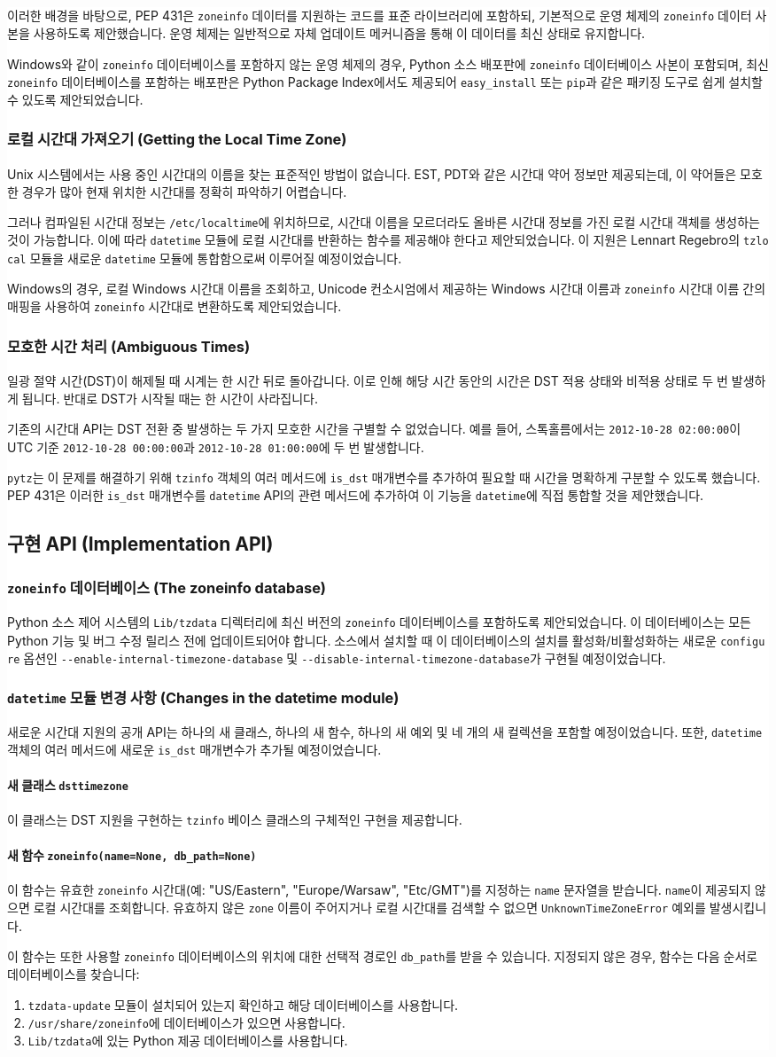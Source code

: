 이러한 배경을 바탕으로, PEP 431은 `zoneinfo` 데이터를 지원하는 코드를 표준 라이브러리에 포함하되, 기본적으로 운영 체제의 `zoneinfo` 데이터 사본을 사용하도록 제안했습니다. 운영 체제는 일반적으로 자체 업데이트 메커니즘을 통해 이 데이터를 최신 상태로 유지합니다.

Windows와 같이 `zoneinfo` 데이터베이스를 포함하지 않는 운영 체제의 경우, Python 소스 배포판에 `zoneinfo` 데이터베이스 사본이 포함되며, 최신 `zoneinfo` 데이터베이스를 포함하는 배포판은 Python Package Index에서도 제공되어 `easy_install` 또는 `pip`과 같은 패키징 도구로 쉽게 설치할 수 있도록 제안되었습니다.

### 로컬 시간대 가져오기 (Getting the Local Time Zone)

Unix 시스템에서는 사용 중인 시간대의 이름을 찾는 표준적인 방법이 없습니다. EST, PDT와 같은 시간대 약어 정보만 제공되는데, 이 약어들은 모호한 경우가 많아 현재 위치한 시간대를 정확히 파악하기 어렵습니다.

그러나 컴파일된 시간대 정보는 `/etc/localtime`에 위치하므로, 시간대 이름을 모르더라도 올바른 시간대 정보를 가진 로컬 시간대 객체를 생성하는 것이 가능합니다. 이에 따라 `datetime` 모듈에 로컬 시간대를 반환하는 함수를 제공해야 한다고 제안되었습니다. 이 지원은 Lennart Regebro의 `tzlocal` 모듈을 새로운 `datetime` 모듈에 통합함으로써 이루어질 예정이었습니다.

Windows의 경우, 로컬 Windows 시간대 이름을 조회하고, Unicode 컨소시엄에서 제공하는 Windows 시간대 이름과 `zoneinfo` 시간대 이름 간의 매핑을 사용하여 `zoneinfo` 시간대로 변환하도록 제안되었습니다.

### 모호한 시간 처리 (Ambiguous Times)

일광 절약 시간(DST)이 해제될 때 시계는 한 시간 뒤로 돌아갑니다. 이로 인해 해당 시간 동안의 시간은 DST 적용 상태와 비적용 상태로 두 번 발생하게 됩니다. 반대로 DST가 시작될 때는 한 시간이 사라집니다.

기존의 시간대 API는 DST 전환 중 발생하는 두 가지 모호한 시간을 구별할 수 없었습니다. 예를 들어, 스톡홀름에서는 `2012-10-28 02:00:00`이 UTC 기준 `2012-10-28 00:00:00`과 `2012-10-28 01:00:00`에 두 번 발생합니다.

`pytz`는 이 문제를 해결하기 위해 `tzinfo` 객체의 여러 메서드에 `is_dst` 매개변수를 추가하여 필요할 때 시간을 명확하게 구분할 수 있도록 했습니다. PEP 431은 이러한 `is_dst` 매개변수를 `datetime` API의 관련 메서드에 추가하여 이 기능을 `datetime`에 직접 통합할 것을 제안했습니다.

## 구현 API (Implementation API)

### `zoneinfo` 데이터베이스 (The zoneinfo database)

Python 소스 제어 시스템의 `Lib/tzdata` 디렉터리에 최신 버전의 `zoneinfo` 데이터베이스를 포함하도록 제안되었습니다. 이 데이터베이스는 모든 Python 기능 및 버그 수정 릴리스 전에 업데이트되어야 합니다. 소스에서 설치할 때 이 데이터베이스의 설치를 활성화/비활성화하는 새로운 `configure` 옵션인 `--enable-internal-timezone-database` 및 `--disable-internal-timezone-database`가 구현될 예정이었습니다.

### `datetime` 모듈 변경 사항 (Changes in the datetime module)

새로운 시간대 지원의 공개 API는 하나의 새 클래스, 하나의 새 함수, 하나의 새 예외 및 네 개의 새 컬렉션을 포함할 예정이었습니다. 또한, `datetime` 객체의 여러 메서드에 새로운 `is_dst` 매개변수가 추가될 예정이었습니다.

#### 새 클래스 `dsttimezone`

이 클래스는 DST 지원을 구현하는 `tzinfo` 베이스 클래스의 구체적인 구현을 제공합니다.

#### 새 함수 `zoneinfo(name=None, db_path=None)`

이 함수는 유효한 `zoneinfo` 시간대(예: "US/Eastern", "Europe/Warsaw", "Etc/GMT")를 지정하는 `name` 문자열을 받습니다. `name`이 제공되지 않으면 로컬 시간대를 조회합니다. 유효하지 않은 `zone` 이름이 주어지거나 로컬 시간대를 검색할 수 없으면 `UnknownTimeZoneError` 예외를 발생시킵니다.

이 함수는 또한 사용할 `zoneinfo` 데이터베이스의 위치에 대한 선택적 경로인 `db_path`를 받을 수 있습니다. 지정되지 않은 경우, 함수는 다음 순서로 데이터베이스를 찾습니다:
1.  `tzdata-update` 모듈이 설치되어 있는지 확인하고 해당 데이터베이스를 사용합니다.
2.  `/usr/share/zoneinfo`에 데이터베이스가 있으면 사용합니다.
3.  `Lib/tzdata`에 있는 Python 제공 데이터베이스를 사용합니다.
